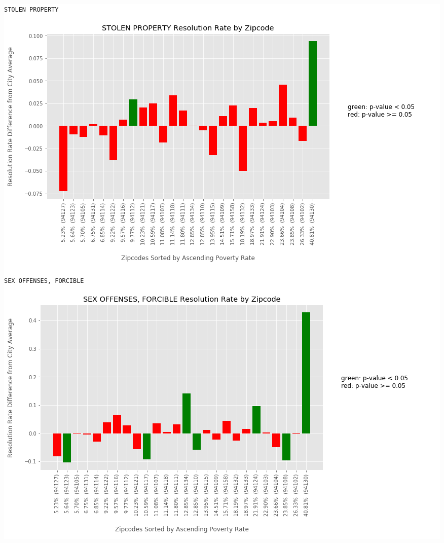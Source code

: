 
    STOLEN PROPERTY
    


![png](output_2_33.png)


    SEX OFFENSES, FORCIBLE
    


![png](output_2_35.png)
